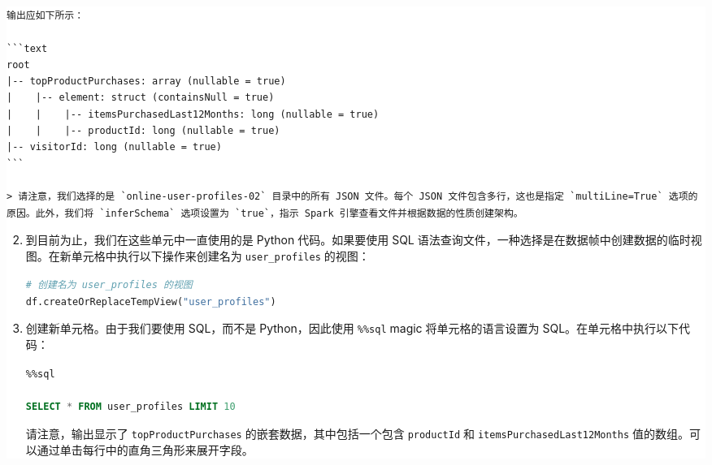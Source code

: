     输出应如下所示：

    ```text
    root
    |-- topProductPurchases: array (nullable = true)
    |    |-- element: struct (containsNull = true)
    |    |    |-- itemsPurchasedLast12Months: long (nullable = true)
    |    |    |-- productId: long (nullable = true)
    |-- visitorId: long (nullable = true)
    ```

    > 请注意，我们选择的是 `online-user-profiles-02` 目录中的所有 JSON 文件。每个 JSON 文件包含多行，这也是指定 `multiLine=True` 选项的原因。此外，我们将 `inferSchema` 选项设置为 `true`，指示 Spark 引擎查看文件并根据数据的性质创建架构。

2. 到目前为止，我们在这些单元中一直使用的是 Python 代码。如果要使用 SQL 语法查询文件，一种选择是在数据帧中创建数据的临时视图。在新单元格中执行以下操作来创建名为 `user_profiles` 的视图：

    ```python
    # 创建名为 user_profiles 的视图
    df.createOrReplaceTempView("user_profiles")
    ```

3. 创建新单元格。由于我们要使用 SQL，而不是 Python，因此使用 `%%sql` magic 将单元格的语言设置为 SQL。在单元格中执行以下代码：

    ```sql
    %%sql

    SELECT * FROM user_profiles LIMIT 10
    ```

    请注意，输出显示了 `topProductPurchases` 的嵌套数据，其中包括一个包含 `productId` 和 `itemsPurchasedLast12Months` 值的数组。可以通过单击每行中的直角三角形来展开字段。
